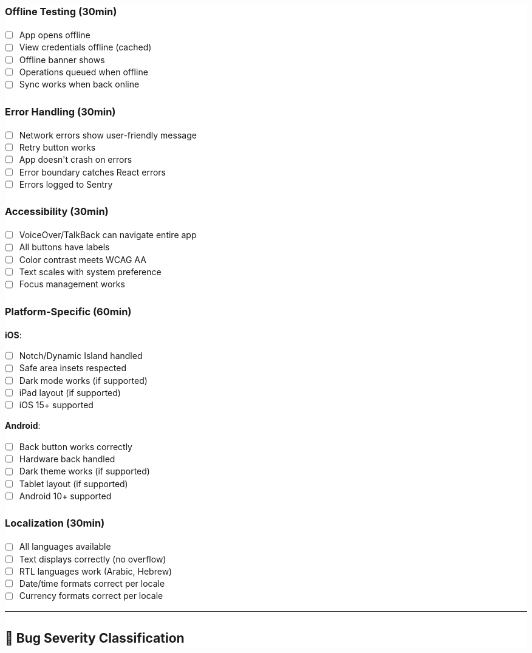 ### Offline Testing (30min)

- [ ] App opens offline
- [ ] View credentials offline (cached)
- [ ] Offline banner shows
- [ ] Operations queued when offline
- [ ] Sync works when back online

### Error Handling (30min)

- [ ] Network errors show user-friendly message
- [ ] Retry button works
- [ ] App doesn't crash on errors
- [ ] Error boundary catches React errors
- [ ] Errors logged to Sentry

### Accessibility (30min)

- [ ] VoiceOver/TalkBack can navigate entire app
- [ ] All buttons have labels
- [ ] Color contrast meets WCAG AA
- [ ] Text scales with system preference
- [ ] Focus management works

### Platform-Specific (60min)

**iOS**:
- [ ] Notch/Dynamic Island handled
- [ ] Safe area insets respected
- [ ] Dark mode works (if supported)
- [ ] iPad layout (if supported)
- [ ] iOS 15+ supported

**Android**:
- [ ] Back button works correctly
- [ ] Hardware back handled
- [ ] Dark theme works (if supported)
- [ ] Tablet layout (if supported)
- [ ] Android 10+ supported

### Localization (30min)

- [ ] All languages available
- [ ] Text displays correctly (no overflow)
- [ ] RTL languages work (Arabic, Hebrew)
- [ ] Date/time formats correct per locale
- [ ] Currency formats correct per locale

---

## 🐛 Bug Severity Classification
